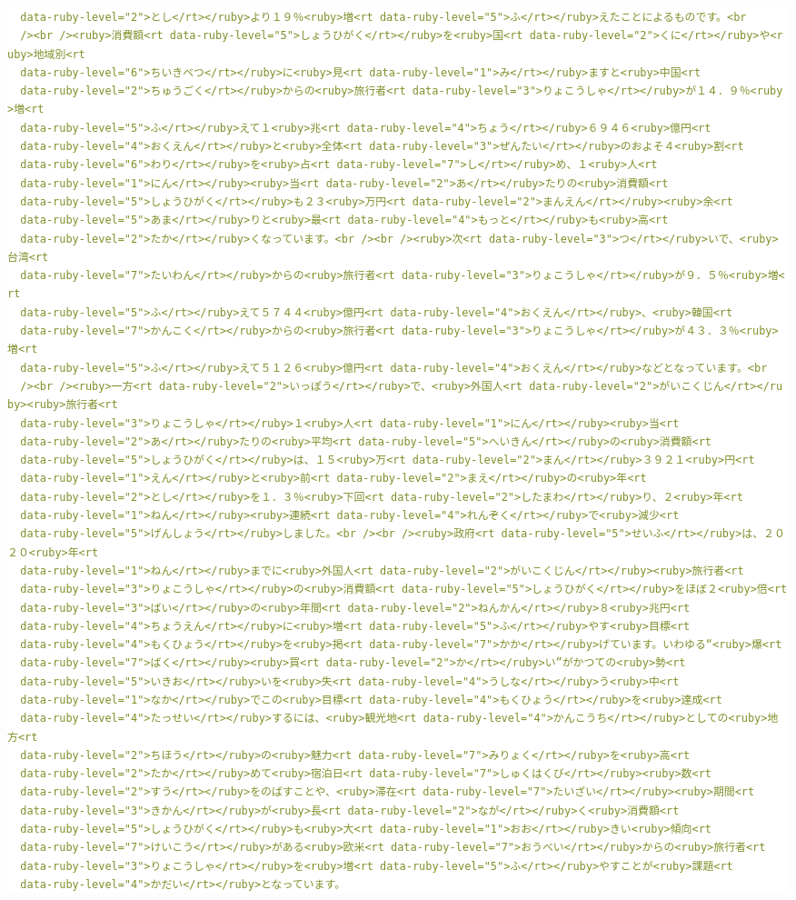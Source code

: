 ```yaml
  data-ruby-level="2">とし</rt></ruby>より１９％<ruby>増<rt data-ruby-level="5">ふ</rt></ruby>えたことによるものです。<br
  /><br /><ruby>消費額<rt data-ruby-level="5">しょうひがく</rt></ruby>を<ruby>国<rt data-ruby-level="2">くに</rt></ruby>や<ruby>地域別<rt
  data-ruby-level="6">ちいきべつ</rt></ruby>に<ruby>見<rt data-ruby-level="1">み</rt></ruby>ますと<ruby>中国<rt
  data-ruby-level="2">ちゅうごく</rt></ruby>からの<ruby>旅行者<rt data-ruby-level="3">りょこうしゃ</rt></ruby>が１４．９％<ruby>増<rt
  data-ruby-level="5">ふ</rt></ruby>えて１<ruby>兆<rt data-ruby-level="4">ちょう</rt></ruby>６９４６<ruby>億円<rt
  data-ruby-level="4">おくえん</rt></ruby>と<ruby>全体<rt data-ruby-level="3">ぜんたい</rt></ruby>のおよそ４<ruby>割<rt
  data-ruby-level="6">わり</rt></ruby>を<ruby>占<rt data-ruby-level="7">し</rt></ruby>め、１<ruby>人<rt
  data-ruby-level="1">にん</rt></ruby><ruby>当<rt data-ruby-level="2">あ</rt></ruby>たりの<ruby>消費額<rt
  data-ruby-level="5">しょうひがく</rt></ruby>も２３<ruby>万円<rt data-ruby-level="2">まんえん</rt></ruby><ruby>余<rt
  data-ruby-level="5">あま</rt></ruby>りと<ruby>最<rt data-ruby-level="4">もっと</rt></ruby>も<ruby>高<rt
  data-ruby-level="2">たか</rt></ruby>くなっています。<br /><br /><ruby>次<rt data-ruby-level="3">つ</rt></ruby>いで、<ruby>台湾<rt
  data-ruby-level="7">たいわん</rt></ruby>からの<ruby>旅行者<rt data-ruby-level="3">りょこうしゃ</rt></ruby>が９．５％<ruby>増<rt
  data-ruby-level="5">ふ</rt></ruby>えて５７４４<ruby>億円<rt data-ruby-level="4">おくえん</rt></ruby>、<ruby>韓国<rt
  data-ruby-level="7">かんこく</rt></ruby>からの<ruby>旅行者<rt data-ruby-level="3">りょこうしゃ</rt></ruby>が４３．３％<ruby>増<rt
  data-ruby-level="5">ふ</rt></ruby>えて５１２６<ruby>億円<rt data-ruby-level="4">おくえん</rt></ruby>などとなっています。<br
  /><br /><ruby>一方<rt data-ruby-level="2">いっぽう</rt></ruby>で、<ruby>外国人<rt data-ruby-level="2">がいこくじん</rt></ruby><ruby>旅行者<rt
  data-ruby-level="3">りょこうしゃ</rt></ruby>１<ruby>人<rt data-ruby-level="1">にん</rt></ruby><ruby>当<rt
  data-ruby-level="2">あ</rt></ruby>たりの<ruby>平均<rt data-ruby-level="5">へいきん</rt></ruby>の<ruby>消費額<rt
  data-ruby-level="5">しょうひがく</rt></ruby>は、１５<ruby>万<rt data-ruby-level="2">まん</rt></ruby>３９２１<ruby>円<rt
  data-ruby-level="1">えん</rt></ruby>と<ruby>前<rt data-ruby-level="2">まえ</rt></ruby>の<ruby>年<rt
  data-ruby-level="2">とし</rt></ruby>を１．３％<ruby>下回<rt data-ruby-level="2">したまわ</rt></ruby>り、２<ruby>年<rt
  data-ruby-level="1">ねん</rt></ruby><ruby>連続<rt data-ruby-level="4">れんぞく</rt></ruby>で<ruby>減少<rt
  data-ruby-level="5">げんしょう</rt></ruby>しました。<br /><br /><ruby>政府<rt data-ruby-level="5">せいふ</rt></ruby>は、２０２０<ruby>年<rt
  data-ruby-level="1">ねん</rt></ruby>までに<ruby>外国人<rt data-ruby-level="2">がいこくじん</rt></ruby><ruby>旅行者<rt
  data-ruby-level="3">りょこうしゃ</rt></ruby>の<ruby>消費額<rt data-ruby-level="5">しょうひがく</rt></ruby>をほぼ２<ruby>倍<rt
  data-ruby-level="3">ばい</rt></ruby>の<ruby>年間<rt data-ruby-level="2">ねんかん</rt></ruby>８<ruby>兆円<rt
  data-ruby-level="4">ちょうえん</rt></ruby>に<ruby>増<rt data-ruby-level="5">ふ</rt></ruby>やす<ruby>目標<rt
  data-ruby-level="4">もくひょう</rt></ruby>を<ruby>掲<rt data-ruby-level="7">かか</rt></ruby>げています。いわゆる“<ruby>爆<rt
  data-ruby-level="7">ばく</rt></ruby><ruby>買<rt data-ruby-level="2">か</rt></ruby>い”がかつての<ruby>勢<rt
  data-ruby-level="5">いきお</rt></ruby>いを<ruby>失<rt data-ruby-level="4">うしな</rt></ruby>う<ruby>中<rt
  data-ruby-level="1">なか</rt></ruby>でこの<ruby>目標<rt data-ruby-level="4">もくひょう</rt></ruby>を<ruby>達成<rt
  data-ruby-level="4">たっせい</rt></ruby>するには、<ruby>観光地<rt data-ruby-level="4">かんこうち</rt></ruby>としての<ruby>地方<rt
  data-ruby-level="2">ちほう</rt></ruby>の<ruby>魅力<rt data-ruby-level="7">みりょく</rt></ruby>を<ruby>高<rt
  data-ruby-level="2">たか</rt></ruby>めて<ruby>宿泊日<rt data-ruby-level="7">しゅくはくび</rt></ruby><ruby>数<rt
  data-ruby-level="2">すう</rt></ruby>をのばすことや、<ruby>滞在<rt data-ruby-level="7">たいざい</rt></ruby><ruby>期間<rt
  data-ruby-level="3">きかん</rt></ruby>が<ruby>長<rt data-ruby-level="2">なが</rt></ruby>く<ruby>消費額<rt
  data-ruby-level="5">しょうひがく</rt></ruby>も<ruby>大<rt data-ruby-level="1">おお</rt></ruby>きい<ruby>傾向<rt
  data-ruby-level="7">けいこう</rt></ruby>がある<ruby>欧米<rt data-ruby-level="7">おうべい</rt></ruby>からの<ruby>旅行者<rt
  data-ruby-level="3">りょこうしゃ</rt></ruby>を<ruby>増<rt data-ruby-level="5">ふ</rt></ruby>やすことが<ruby>課題<rt
  data-ruby-level="4">かだい</rt></ruby>となっています。
```